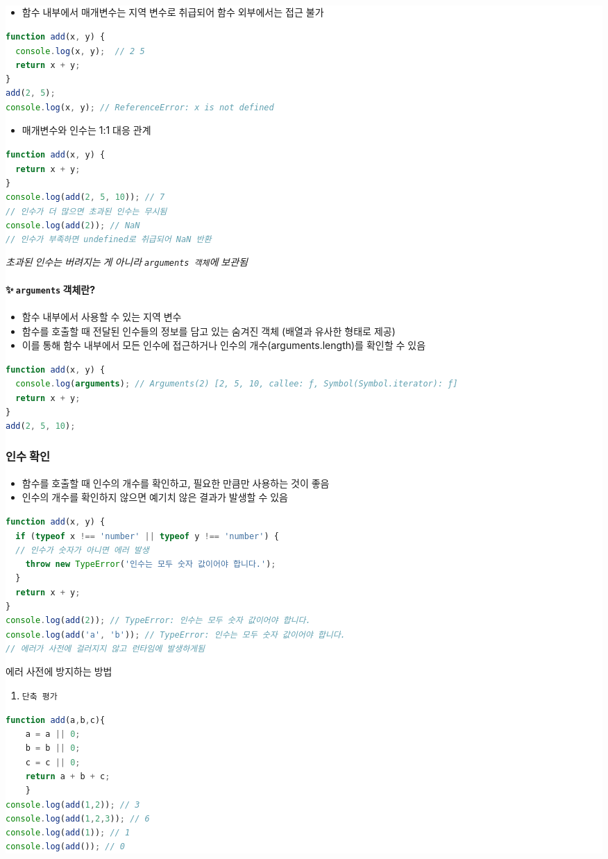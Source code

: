 - 함수 내부에서 매개변수는 지역 변수로 취급되어 함수 외부에서는 접근 불가
```javascript
function add(x, y) {
  console.log(x, y);  // 2 5
  return x + y;
}
add(2, 5);
console.log(x, y); // ReferenceError: x is not defined
```

- 매개변수와 인수는 1:1 대응 관계
```javascript
function add(x, y) {
  return x + y;
}
console.log(add(2, 5, 10)); // 7
// 인수가 더 많으면 초과된 인수는 무시됨
console.log(add(2)); // NaN
// 인수가 부족하면 undefined로 취급되어 NaN 반환
```
_초과된 인수는 버려지는 게 아니라 `arguments 객체`에 보관됨_  
#### ✨ `arguments` 객체란?   
- 함수 내부에서 사용할 수 있는 지역 변수
- 함수를 호출할 때 전달된 인수들의 정보를 담고 있는 숨겨진 객체 (배열과 유사한 형태로 제공)
- 이를 통해 함수 내부에서 모든 인수에 접근하거나 인수의 개수(arguments.length)를 확인할 수 있음
```javascript
function add(x, y) {
  console.log(arguments); // Arguments(2) [2, 5, 10, callee: ƒ, Symbol(Symbol.iterator): ƒ]
  return x + y;
}
add(2, 5, 10);
```

### 인수 확인
- 함수를 호출할 때 인수의 개수를 확인하고, 필요한 만큼만 사용하는 것이 좋음
- 인수의 개수를 확인하지 않으면 예기치 않은 결과가 발생할 수 있음
```javascript
function add(x, y) {
  if (typeof x !== 'number' || typeof y !== 'number') {
  // 인수가 숫자가 아니면 에러 발생
    throw new TypeError('인수는 모두 숫자 값이어야 합니다.');
  }
  return x + y;
}
console.log(add(2)); // TypeError: 인수는 모두 숫자 값이어야 합니다.
console.log(add('a', 'b')); // TypeError: 인수는 모두 숫자 값이어야 합니다.
// 에러가 사전에 걸러지지 않고 런타임에 발생하게됨
```
에러 사전에 방지하는 방법
1. `단축 평가`
```javascript
function add(a,b,c){
    a = a || 0;
    b = b || 0;
    c = c || 0;
    return a + b + c;
    }
console.log(add(1,2)); // 3
console.log(add(1,2,3)); // 6
console.log(add(1)); // 1
console.log(add()); // 0
```
